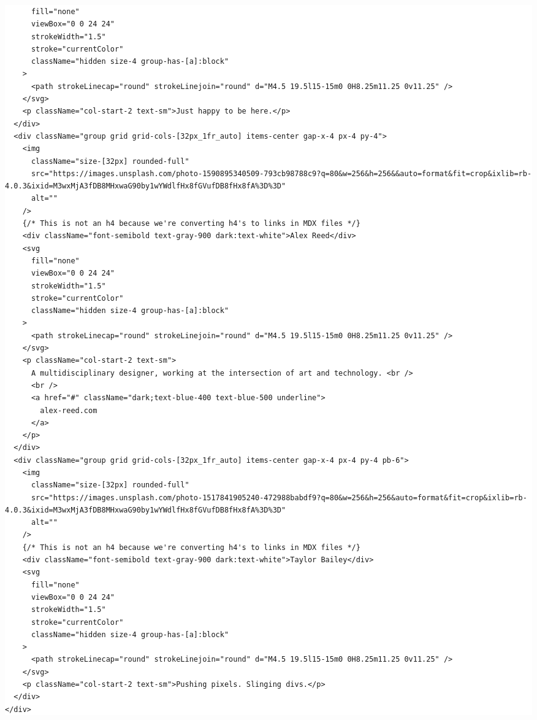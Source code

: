 ```
      fill="none"
      viewBox="0 0 24 24"
      strokeWidth="1.5"
      stroke="currentColor"
      className="hidden size-4 group-has-[a]:block"
    >
      <path strokeLinecap="round" strokeLinejoin="round" d="M4.5 19.5l15-15m0 0H8.25m11.25 0v11.25" />
    </svg>
    <p className="col-start-2 text-sm">Just happy to be here.</p>
  </div>
  <div className="group grid grid-cols-[32px_1fr_auto] items-center gap-x-4 px-4 py-4">
    <img
      className="size-[32px] rounded-full"
      src="https://images.unsplash.com/photo-1590895340509-793cb98788c9?q=80&w=256&h=256&&auto=format&fit=crop&ixlib=rb-4.0.3&ixid=M3wxMjA3fDB8MHxwaG90by1wYWdlfHx8fGVufDB8fHx8fA%3D%3D"
      alt=""
    />
    {/* This is not an h4 because we're converting h4's to links in MDX files */}
    <div className="font-semibold text-gray-900 dark:text-white">Alex Reed</div>
    <svg
      fill="none"
      viewBox="0 0 24 24"
      strokeWidth="1.5"
      stroke="currentColor"
      className="hidden size-4 group-has-[a]:block"
    >
      <path strokeLinecap="round" strokeLinejoin="round" d="M4.5 19.5l15-15m0 0H8.25m11.25 0v11.25" />
    </svg>
    <p className="col-start-2 text-sm">
      A multidisciplinary designer, working at the intersection of art and technology. <br />
      <br />
      <a href="#" className="dark;text-blue-400 text-blue-500 underline">
        alex-reed.com
      </a>
    </p>
  </div>
  <div className="group grid grid-cols-[32px_1fr_auto] items-center gap-x-4 px-4 py-4 pb-6">
    <img
      className="size-[32px] rounded-full"
      src="https://images.unsplash.com/photo-1517841905240-472988babdf9?q=80&w=256&h=256&auto=format&fit=crop&ixlib=rb-4.0.3&ixid=M3wxMjA3fDB8MHxwaG90by1wYWdlfHx8fGVufDB8fHx8fA%3D%3D"
      alt=""
    />
    {/* This is not an h4 because we're converting h4's to links in MDX files */}
    <div className="font-semibold text-gray-900 dark:text-white">Taylor Bailey</div>
    <svg
      fill="none"
      viewBox="0 0 24 24"
      strokeWidth="1.5"
      stroke="currentColor"
      className="hidden size-4 group-has-[a]:block"
    >
      <path strokeLinecap="round" strokeLinejoin="round" d="M4.5 19.5l15-15m0 0H8.25m11.25 0v11.25" />
    </svg>
    <p className="col-start-2 text-sm">Pushing pixels. Slinging divs.</p>
  </div>
</div>
```
